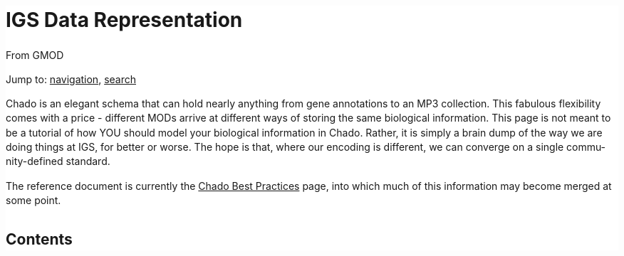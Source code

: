 <div id="mw-page-base" class="noprint">

</div>

<div id="mw-head-base" class="noprint">

</div>

<div id="content" class="mw-body" role="main">

<span id="top"></span>

<div id="mw-js-message" style="display:none;">

</div>



# <span dir="auto">IGS Data Representation</span>

<div id="bodyContent">

<div id="siteSub">

From GMOD

</div>

<div id="contentSub">

</div>

<div id="jump-to-nav" class="mw-jump">

Jump to: [navigation](#mw-navigation), [search](#p-search)

</div>

<div id="mw-content-text" class="mw-content-ltr" lang="en" dir="ltr">

Chado is an elegant schema that can hold nearly anything from gene
annotations to an MP3 collection. This fabulous flexibility comes with a
price - different MODs arrive at different ways of storing the same
biological information. This page is not meant to be a tutorial of how
YOU should model your biological information in Chado. Rather, it is
simply a brain dump of the way we are doing things at IGS, for better or
worse. The hope is that, where our encoding is different, we can
converge on a single community-defined standard.

The reference document is currently the [Chado Best
Practices](Chado_Best_Practices "Chado Best Practices") page, into which
much of this information may become merged at some point.

<div id="toc" class="toc">

<div id="toctitle">

## Contents

</div>
